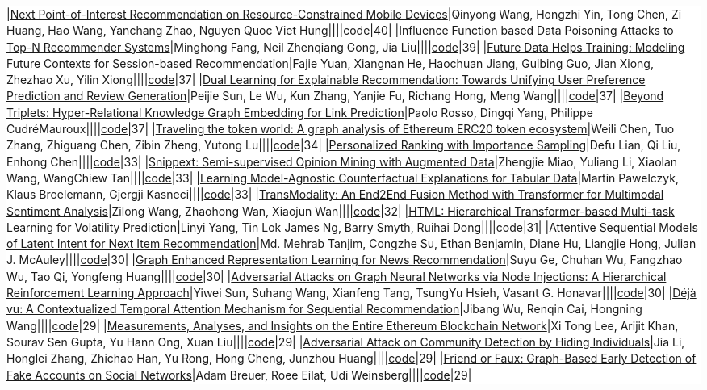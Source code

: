 |[Next Point-of-Interest Recommendation on Resource-Constrained Mobile Devices](https://doi.org/10.1145/3366423.3380170)|Qinyong Wang, Hongzhi Yin, Tong Chen, Zi Huang, Hao Wang, Yanchang Zhao, Nguyen Quoc Viet Hung||||[code](https://paperswithcode.com/search?q_meta=&q_type=&q=Next+Point-of-Interest+Recommendation+on+Resource-Constrained+Mobile+Devices)|40|
|[Influence Function based Data Poisoning Attacks to Top-N Recommender Systems](https://doi.org/10.1145/3366423.3380072)|Minghong Fang, Neil Zhenqiang Gong, Jia Liu||||[code](https://paperswithcode.com/search?q_meta=&q_type=&q=Influence+Function+based+Data+Poisoning+Attacks+to+Top-N+Recommender+Systems)|39|
|[Future Data Helps Training: Modeling Future Contexts for Session-based Recommendation](https://doi.org/10.1145/3366423.3380116)|Fajie Yuan, Xiangnan He, Haochuan Jiang, Guibing Guo, Jian Xiong, Zhezhao Xu, Yilin Xiong||||[code](https://paperswithcode.com/search?q_meta=&q_type=&q=Future+Data+Helps+Training:+Modeling+Future+Contexts+for+Session-based+Recommendation)|37|
|[Dual Learning for Explainable Recommendation: Towards Unifying User Preference Prediction and Review Generation](https://doi.org/10.1145/3366423.3380164)|Peijie Sun, Le Wu, Kun Zhang, Yanjie Fu, Richang Hong, Meng Wang||||[code](https://paperswithcode.com/search?q_meta=&q_type=&q=Dual+Learning+for+Explainable+Recommendation:+Towards+Unifying+User+Preference+Prediction+and+Review+Generation)|37|
|[Beyond Triplets: Hyper-Relational Knowledge Graph Embedding for Link Prediction](https://doi.org/10.1145/3366423.3380257)|Paolo Rosso, Dingqi Yang, Philippe CudréMauroux||||[code](https://paperswithcode.com/search?q_meta=&q_type=&q=Beyond+Triplets:+Hyper-Relational+Knowledge+Graph+Embedding+for+Link+Prediction)|37|
|[Traveling the token world: A graph analysis of Ethereum ERC20 token ecosystem](https://doi.org/10.1145/3366423.3380215)|Weili Chen, Tuo Zhang, Zhiguang Chen, Zibin Zheng, Yutong Lu||||[code](https://paperswithcode.com/search?q_meta=&q_type=&q=Traveling+the+token+world:+A+graph+analysis+of+Ethereum+ERC20+token+ecosystem)|34|
|[Personalized Ranking with Importance Sampling](https://doi.org/10.1145/3366423.3380187)|Defu Lian, Qi Liu, Enhong Chen||||[code](https://paperswithcode.com/search?q_meta=&q_type=&q=Personalized+Ranking+with+Importance+Sampling)|33|
|[Snippext: Semi-supervised Opinion Mining with Augmented Data](https://doi.org/10.1145/3366423.3380144)|Zhengjie Miao, Yuliang Li, Xiaolan Wang, WangChiew Tan||||[code](https://paperswithcode.com/search?q_meta=&q_type=&q=Snippext:+Semi-supervised+Opinion+Mining+with+Augmented+Data)|33|
|[Learning Model-Agnostic Counterfactual Explanations for Tabular Data](https://doi.org/10.1145/3366423.3380087)|Martin Pawelczyk, Klaus Broelemann, Gjergji Kasneci||||[code](https://paperswithcode.com/search?q_meta=&q_type=&q=Learning+Model-Agnostic+Counterfactual+Explanations+for+Tabular+Data)|33|
|[TransModality: An End2End Fusion Method with Transformer for Multimodal Sentiment Analysis](https://doi.org/10.1145/3366423.3380000)|Zilong Wang, Zhaohong Wan, Xiaojun Wan||||[code](https://paperswithcode.com/search?q_meta=&q_type=&q=TransModality:+An+End2End+Fusion+Method+with+Transformer+for+Multimodal+Sentiment+Analysis)|32|
|[HTML: Hierarchical Transformer-based Multi-task Learning for Volatility Prediction](https://doi.org/10.1145/3366423.3380128)|Linyi Yang, Tin Lok James Ng, Barry Smyth, Ruihai Dong||||[code](https://paperswithcode.com/search?q_meta=&q_type=&q=HTML:+Hierarchical+Transformer-based+Multi-task+Learning+for+Volatility+Prediction)|31|
|[Attentive Sequential Models of Latent Intent for Next Item Recommendation](https://doi.org/10.1145/3366423.3380002)|Md. Mehrab Tanjim, Congzhe Su, Ethan Benjamin, Diane Hu, Liangjie Hong, Julian J. McAuley||||[code](https://paperswithcode.com/search?q_meta=&q_type=&q=Attentive+Sequential+Models+of+Latent+Intent+for+Next+Item+Recommendation)|30|
|[Graph Enhanced Representation Learning for News Recommendation](https://doi.org/10.1145/3366423.3380050)|Suyu Ge, Chuhan Wu, Fangzhao Wu, Tao Qi, Yongfeng Huang||||[code](https://paperswithcode.com/search?q_meta=&q_type=&q=Graph+Enhanced+Representation+Learning+for+News+Recommendation)|30|
|[Adversarial Attacks on Graph Neural Networks via Node Injections: A Hierarchical Reinforcement Learning Approach](https://doi.org/10.1145/3366423.3380149)|Yiwei Sun, Suhang Wang, Xianfeng Tang, TsungYu Hsieh, Vasant G. Honavar||||[code](https://paperswithcode.com/search?q_meta=&q_type=&q=Adversarial+Attacks+on+Graph+Neural+Networks+via+Node+Injections:+A+Hierarchical+Reinforcement+Learning+Approach)|30|
|[Déjà vu: A Contextualized Temporal Attention Mechanism for Sequential Recommendation](https://doi.org/10.1145/3366423.3380285)|Jibang Wu, Renqin Cai, Hongning Wang||||[code](https://paperswithcode.com/search?q_meta=&q_type=&q=Déjà+vu:+A+Contextualized+Temporal+Attention+Mechanism+for+Sequential+Recommendation)|29|
|[Measurements, Analyses, and Insights on the Entire Ethereum Blockchain Network](https://doi.org/10.1145/3366423.3380103)|Xi Tong Lee, Arijit Khan, Sourav Sen Gupta, Yu Hann Ong, Xuan Liu||||[code](https://paperswithcode.com/search?q_meta=&q_type=&q=Measurements,+Analyses,+and+Insights+on+the+Entire+Ethereum+Blockchain+Network)|29|
|[Adversarial Attack on Community Detection by Hiding Individuals](https://doi.org/10.1145/3366423.3380171)|Jia Li, Honglei Zhang, Zhichao Han, Yu Rong, Hong Cheng, Junzhou Huang||||[code](https://paperswithcode.com/search?q_meta=&q_type=&q=Adversarial+Attack+on+Community+Detection+by+Hiding+Individuals)|29|
|[Friend or Faux: Graph-Based Early Detection of Fake Accounts on Social Networks](https://doi.org/10.1145/3366423.3380204)|Adam Breuer, Roee Eilat, Udi Weinsberg||||[code](https://paperswithcode.com/search?q_meta=&q_type=&q=Friend+or+Faux:+Graph-Based+Early+Detection+of+Fake+Accounts+on+Social+Networks)|29|
